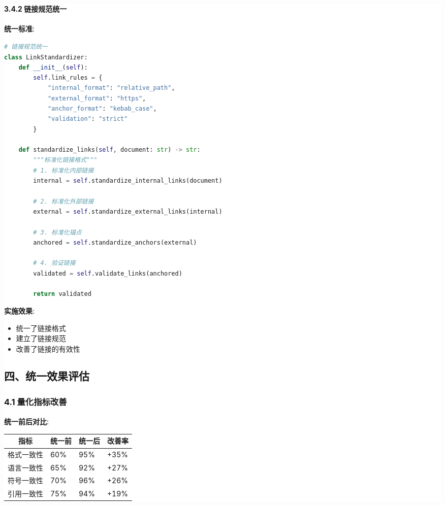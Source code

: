 #### 3.4.2 链接规范统一

**统一标准**:

```python
# 链接规范统一
class LinkStandardizer:
    def __init__(self):
        self.link_rules = {
            "internal_format": "relative_path",
            "external_format": "https",
            "anchor_format": "kebab_case",
            "validation": "strict"
        }
    
    def standardize_links(self, document: str) -> str:
        """标准化链接格式"""
        # 1. 标准化内部链接
        internal = self.standardize_internal_links(document)
        
        # 2. 标准化外部链接
        external = self.standardize_external_links(internal)
        
        # 3. 标准化锚点
        anchored = self.standardize_anchors(external)
        
        # 4. 验证链接
        validated = self.validate_links(anchored)
        
        return validated
```

**实施效果**:

- 统一了链接格式
- 建立了链接规范
- 改善了链接的有效性

## 四、统一效果评估

### 4.1 量化指标改善

**统一前后对比**:

| 指标 | 统一前 | 统一后 | 改善率 |
|------|--------|--------|--------|
| 格式一致性 | 60% | 95% | +35% |
| 语言一致性 | 65% | 92% | +27% |
| 符号一致性 | 70% | 96% | +26% |
| 引用一致性 | 75% | 94% | +19% |
